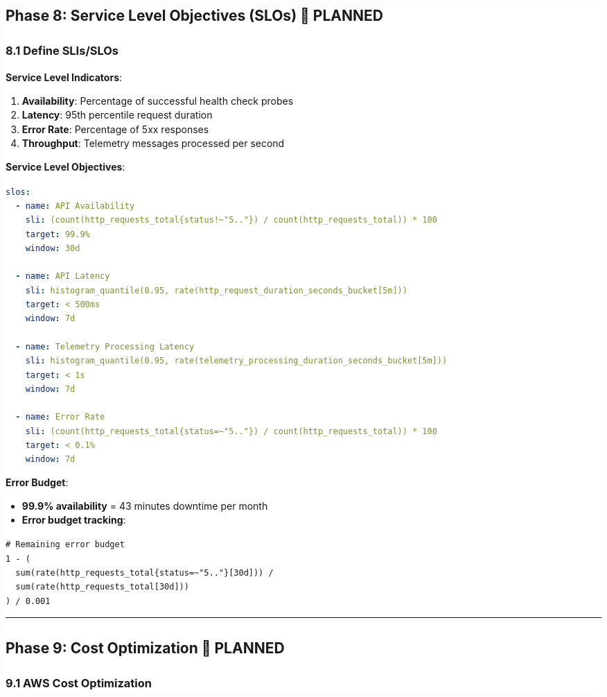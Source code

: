 
## Phase 8: Service Level Objectives (SLOs) 🚧 PLANNED

### 8.1 Define SLIs/SLOs

**Service Level Indicators**:
1. **Availability**: Percentage of successful health check probes
2. **Latency**: 95th percentile request duration
3. **Error Rate**: Percentage of 5xx responses
4. **Throughput**: Telemetry messages processed per second

**Service Level Objectives**:
```yaml
slos:
  - name: API Availability
    sli: (count(http_requests_total{status!~"5.."}) / count(http_requests_total)) * 100
    target: 99.9%
    window: 30d

  - name: API Latency
    sli: histogram_quantile(0.95, rate(http_request_duration_seconds_bucket[5m]))
    target: < 500ms
    window: 7d

  - name: Telemetry Processing Latency
    sli: histogram_quantile(0.95, rate(telemetry_processing_duration_seconds_bucket[5m]))
    target: < 1s
    window: 7d

  - name: Error Rate
    sli: (count(http_requests_total{status=~"5.."}) / count(http_requests_total)) * 100
    target: < 0.1%
    window: 7d
```

**Error Budget**:
- **99.9% availability** = 43 minutes downtime per month
- **Error budget tracking**:
```promql
# Remaining error budget
1 - (
  sum(rate(http_requests_total{status=~"5.."}[30d])) /
  sum(rate(http_requests_total[30d]))
) / 0.001
```

---

## Phase 9: Cost Optimization 🚧 PLANNED

### 9.1 AWS Cost Optimization
